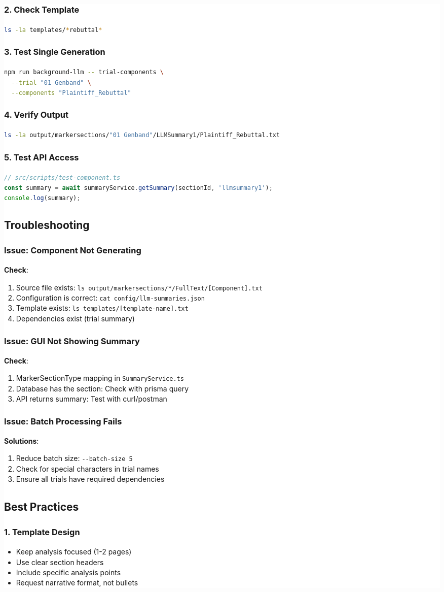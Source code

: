 ### 2. Check Template
```bash
ls -la templates/*rebuttal*
```

### 3. Test Single Generation
```bash
npm run background-llm -- trial-components \
  --trial "01 Genband" \
  --components "Plaintiff_Rebuttal"
```

### 4. Verify Output
```bash
ls -la output/markersections/"01 Genband"/LLMSummary1/Plaintiff_Rebuttal.txt
```

### 5. Test API Access
```typescript
// src/scripts/test-component.ts
const summary = await summaryService.getSummary(sectionId, 'llmsummary1');
console.log(summary);
```

## Troubleshooting

### Issue: Component Not Generating

**Check**:
1. Source file exists: `ls output/markersections/*/FullText/[Component].txt`
2. Configuration is correct: `cat config/llm-summaries.json`
3. Template exists: `ls templates/[template-name].txt`
4. Dependencies exist (trial summary)

### Issue: GUI Not Showing Summary

**Check**:
1. MarkerSectionType mapping in `SummaryService.ts`
2. Database has the section: Check with prisma query
3. API returns summary: Test with curl/postman

### Issue: Batch Processing Fails

**Solutions**:
1. Reduce batch size: `--batch-size 5`
2. Check for special characters in trial names
3. Ensure all trials have required dependencies

## Best Practices

### 1. Template Design
- Keep analysis focused (1-2 pages)
- Use clear section headers
- Include specific analysis points
- Request narrative format, not bullets
